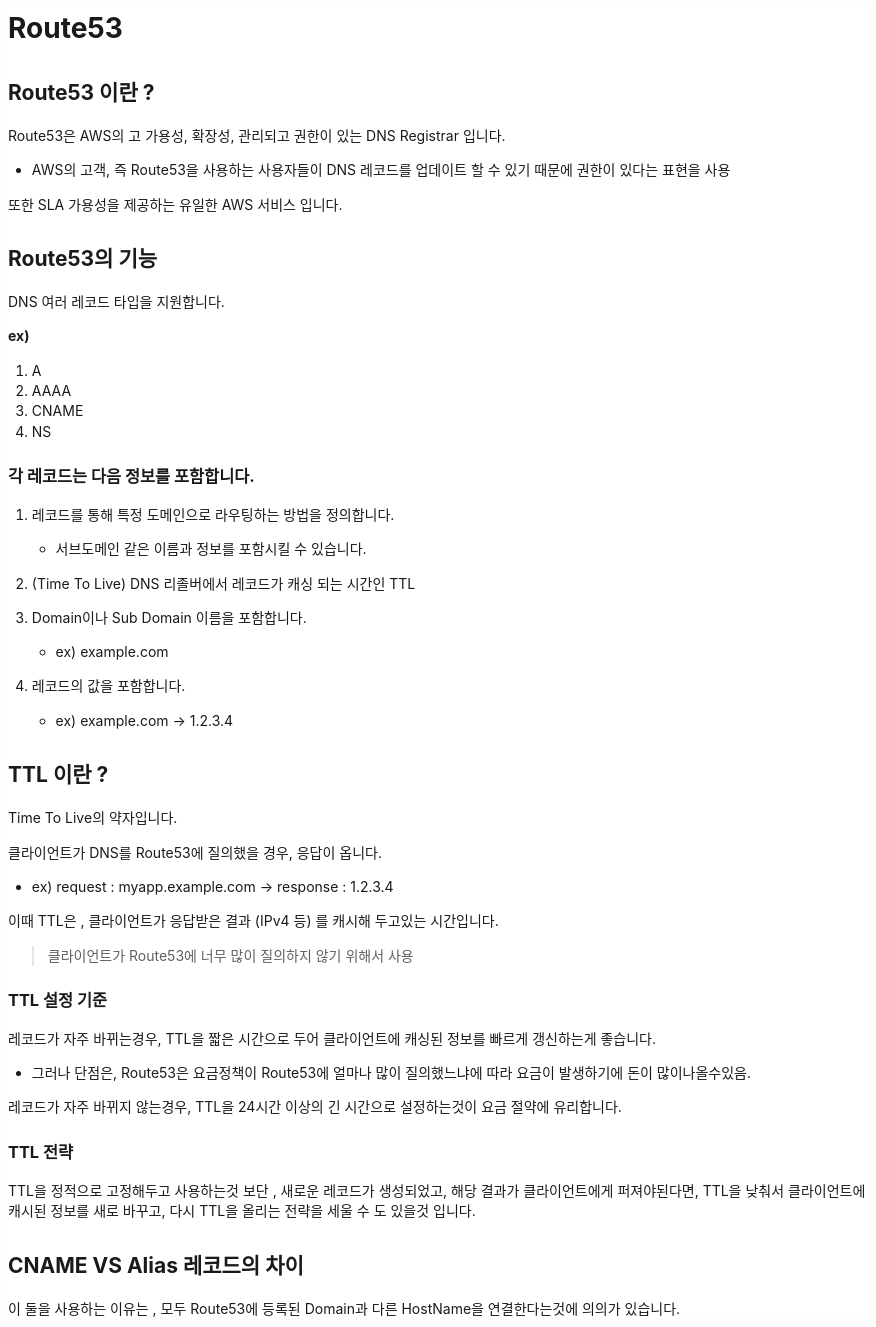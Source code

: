 # Route53 
## Route53 이란 ?
Route53은 AWS의 고 가용성, 확장성, 관리되고 권한이 있는 DNS Registrar  입니다.
- AWS의 고객, 즉 Route53을 사용하는 사용자들이 DNS 레코드를 업데이트 할 수 있기 때문에 권한이 있다는 표현을 사용

또한 SLA 가용성을 제공하는 유일한 AWS 서비스 입니다.

## Route53의 기능
DNS 여러 레코드 타입을 지원합니다.

**ex)**
1. A
2. AAAA
3. CNAME
4. NS

### **각 레코드는 다음 정보를 포함합니다.**
1. 레코드를 통해 특정 도메인으로 라우팅하는 방법을 정의합니다.
    - 서브도메인 같은 이름과 정보를 포함시킬 수 있습니다.

2. (Time To Live) DNS 리졸버에서 레코드가 캐싱 되는 시간인 TTL

3. Domain이나 Sub Domain 이름을 포함합니다.
    - ex) example.com

4. 레코드의 값을 포함합니다.
    - ex) example.com -> 1.2.3.4


## TTL 이란 ?
Time To Live의 약자입니다.

클라이언트가 DNS를 Route53에 질의했을 경우, 응답이 옵니다.
- ex) request : myapp.example.com -> response : 1.2.3.4

이때 TTL은 , 클라이언트가 응답받은 결과 (IPv4 등) 를 캐시해 두고있는 시간입니다.
>클라이언트가 Route53에 너무 많이 질의하지 않기 위해서 사용


### TTL 설정 기준
레코드가 자주 바뀌는경우, TTL을 짧은 시간으로 두어 클라이언트에 캐싱된 정보를 빠르게 갱신하는게 좋습니다.
- 그러나 단점은, Route53은 요금정책이 Route53에 얼마나 많이 질의했느냐에 따라 요금이 발생하기에 돈이 많이나올수있음.

레코드가 자주 바뀌지 않는경우, TTL을 24시간 이상의 긴 시간으로 설정하는것이 요금 절약에 유리합니다.

### TTL 전략
TTL을 정적으로 고정해두고 사용하는것 보단 , 새로운 레코드가 생성되었고, 해당 결과가 클라이언트에게 퍼져야된다면, TTL을 낮춰서 클라이언트에 캐시된 정보를 새로 바꾸고, 다시 TTL을 올리는 전략을 세울 수 도 있을것 입니다.

## CNAME VS Alias 레코드의 차이
이 둘을 사용하는 이유는 , 모두 Route53에 등록된 Domain과 다른 HostName을 연결한다는것에 의의가 있습니다.
